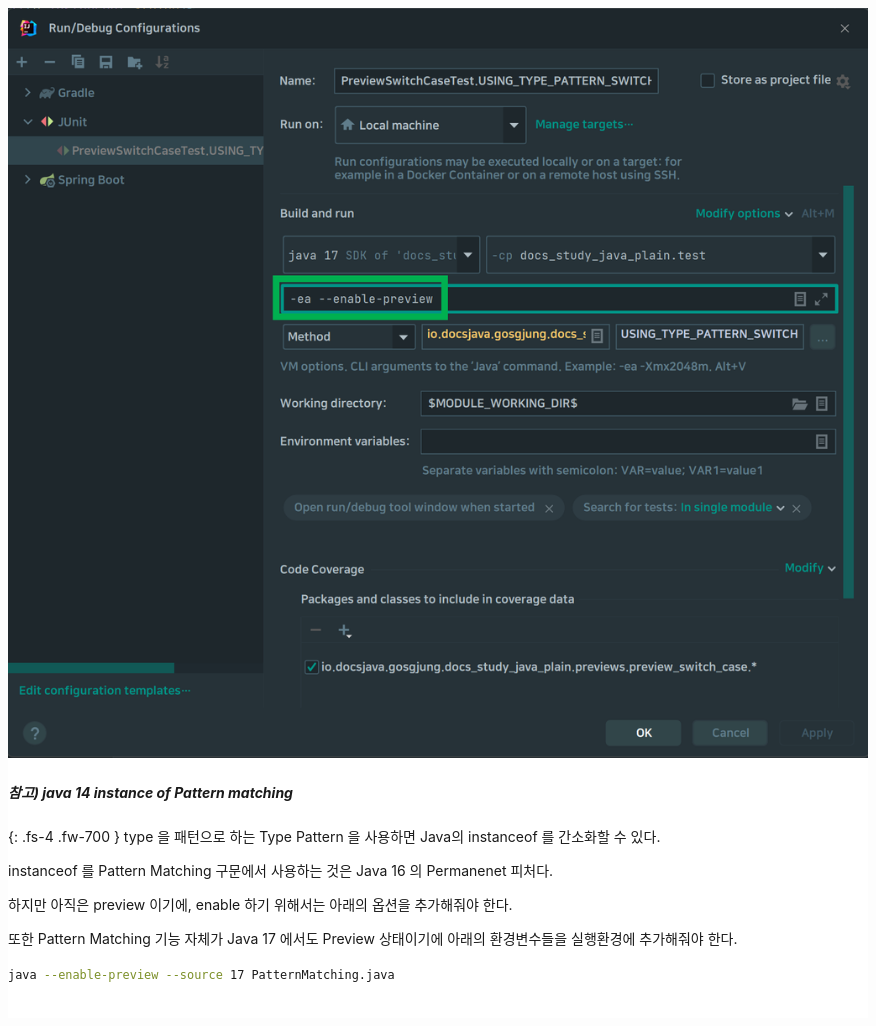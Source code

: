 ![](./img/PREVIEW-SWITCH-CASE/2.png)
<br>


##### 참고) java 14 instance of Pattern matching
{: .fs-4 .fw-700 }
type 을 패턴으로 하는 Type Pattern 을 사용하면 Java의 instanceof 를 간소화할 수 있다.

instanceof 를 Pattern Matching 구문에서 사용하는 것은 Java 16 의 Permanenet 피처다.

하지만 아직은 preview 이기에, enable 하기 위해서는 아래의 옵션을 추가해줘야 한다.

또한 Pattern Matching 기능 자체가 Java 17 에서도 Preview 상태이기에 아래의 환경변수들을 실행환경에 추가해줘야 한다.

```bash
java --enable-preview --source 17 PatternMatching.java
```
<br>
